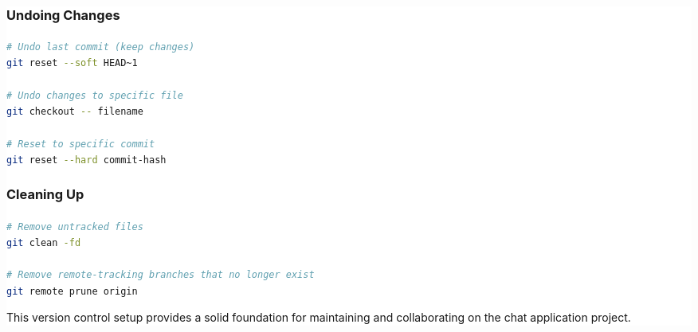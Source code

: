 ### Undoing Changes
```bash
# Undo last commit (keep changes)
git reset --soft HEAD~1

# Undo changes to specific file
git checkout -- filename

# Reset to specific commit
git reset --hard commit-hash
```

### Cleaning Up
```bash
# Remove untracked files
git clean -fd

# Remove remote-tracking branches that no longer exist
git remote prune origin
```

This version control setup provides a solid foundation for maintaining and collaborating on the chat application project.
